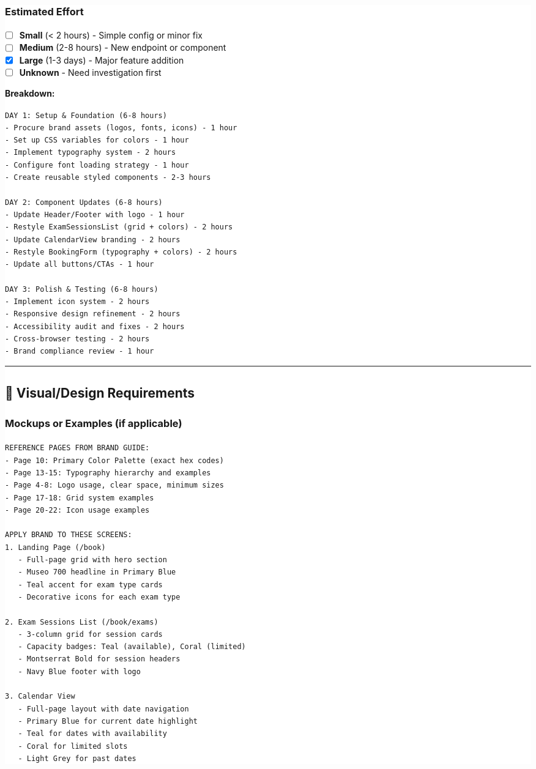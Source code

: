 ### **Estimated Effort**
- [ ] **Small** (< 2 hours) - Simple config or minor fix
- [ ] **Medium** (2-8 hours) - New endpoint or component
- [x] **Large** (1-3 days) - Major feature addition
- [ ] **Unknown** - Need investigation first

**Breakdown:**
```
DAY 1: Setup & Foundation (6-8 hours)
- Procure brand assets (logos, fonts, icons) - 1 hour
- Set up CSS variables for colors - 1 hour
- Implement typography system - 2 hours
- Configure font loading strategy - 1 hour
- Create reusable styled components - 2-3 hours

DAY 2: Component Updates (6-8 hours)
- Update Header/Footer with logo - 1 hour
- Restyle ExamSessionsList (grid + colors) - 2 hours
- Update CalendarView branding - 2 hours
- Restyle BookingForm (typography + colors) - 2 hours
- Update all buttons/CTAs - 1 hour

DAY 3: Polish & Testing (6-8 hours)
- Implement icon system - 2 hours
- Responsive design refinement - 2 hours
- Accessibility audit and fixes - 2 hours
- Cross-browser testing - 2 hours
- Brand compliance review - 1 hour
```

---

## 🎨 **Visual/Design Requirements**

### **Mockups or Examples** (if applicable)
```
REFERENCE PAGES FROM BRAND GUIDE:
- Page 10: Primary Color Palette (exact hex codes)
- Page 13-15: Typography hierarchy and examples
- Page 4-8: Logo usage, clear space, minimum sizes
- Page 17-18: Grid system examples
- Page 20-22: Icon usage examples

APPLY BRAND TO THESE SCREENS:
1. Landing Page (/book)
   - Full-page grid with hero section
   - Museo 700 headline in Primary Blue
   - Teal accent for exam type cards
   - Decorative icons for each exam type

2. Exam Sessions List (/book/exams)
   - 3-column grid for session cards
   - Capacity badges: Teal (available), Coral (limited)
   - Montserrat Bold for session headers
   - Navy Blue footer with logo

3. Calendar View
   - Full-page layout with date navigation
   - Primary Blue for current date highlight
   - Teal for dates with availability
   - Coral for limited slots
   - Light Grey for past dates

```